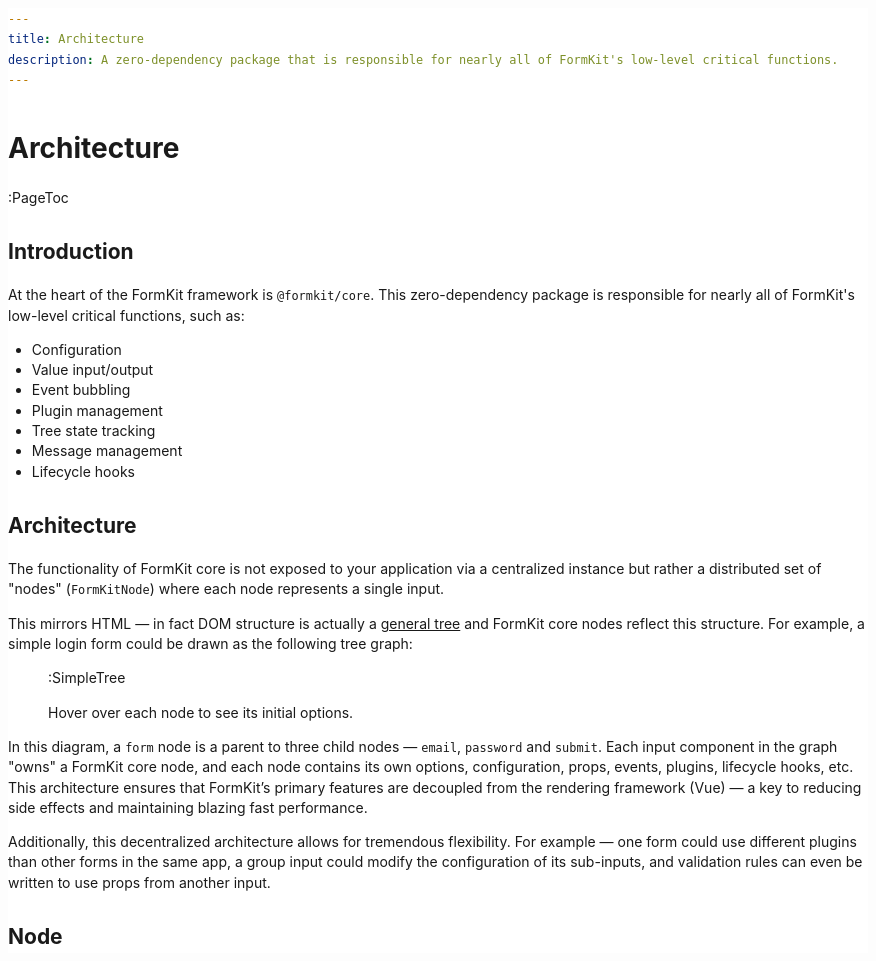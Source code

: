 ```yaml
---
title: Architecture
description: A zero-dependency package that is responsible for nearly all of FormKit's low-level critical functions.
---
```


# Architecture

:PageToc

## Introduction

At the heart of the FormKit framework is `@formkit/core`. This zero-dependency package is responsible for nearly all of FormKit's low-level critical functions, such as:

- Configuration
- Value input/output
- Event bubbling
- Plugin management
- Tree state tracking
- Message management
- Lifecycle hooks

## Architecture

The functionality of FormKit core is not exposed to your application via a centralized instance but rather a distributed set of "nodes" (`FormKitNode`) where each node represents a single input.

This mirrors HTML — in fact DOM structure is actually a [general tree](https://opendsa-server.cs.vt.edu/ODSA/Books/Everything/html/GenTreeIntro.html) and FormKit core nodes reflect this structure. For example, a simple login form could be drawn as the following tree graph:

<figure>

  :SimpleTree

  <figcaption>Hover over each node to see its initial options.</figcaption>
</figure>

In this diagram, a `form` node is a parent to three child nodes — `email`, `password` and `submit`. Each input component in the graph "owns" a FormKit core node, and each node contains its own options, configuration, props, events, plugins, lifecycle hooks, etc. This architecture ensures that FormKit’s primary features are decoupled from the rendering framework (Vue) — a key to reducing side effects and maintaining blazing fast performance.

Additionally, this decentralized architecture allows for tremendous flexibility. For example — one form could use different plugins than other forms in the same app, a group input could modify the configuration of its sub-inputs, and validation rules can even be written to use props from another input.

## Node
